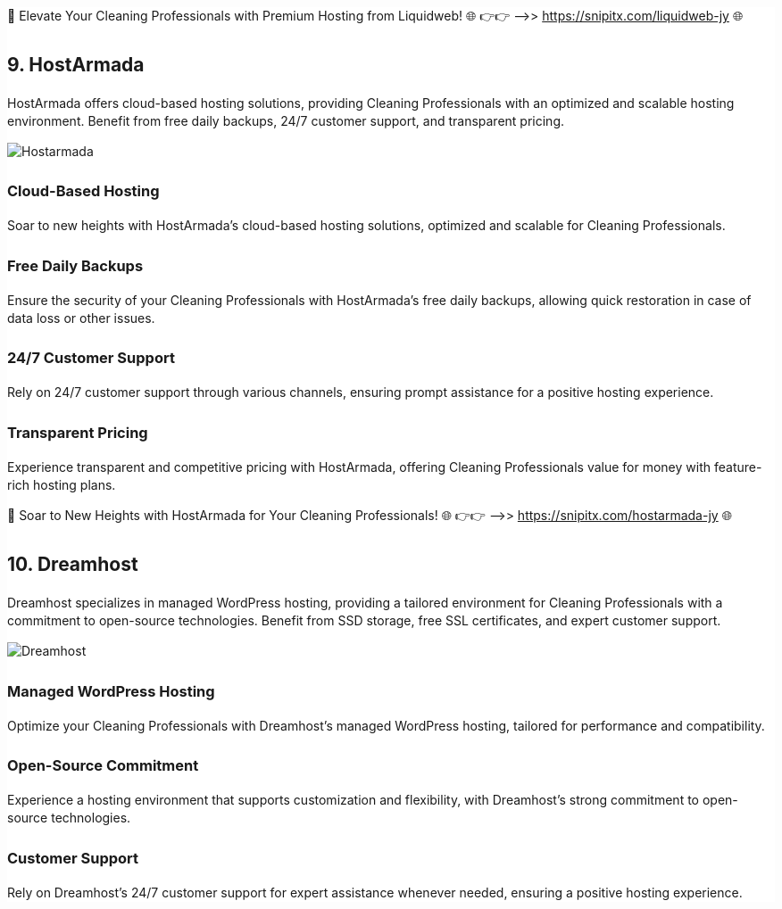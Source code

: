 🚀 Elevate Your Cleaning Professionals with Premium Hosting from Liquidweb! 🌐
👉👉 -->> https://snipitx.com/liquidweb-jy 🌐

## 9. HostArmada

HostArmada offers cloud-based hosting solutions, providing Cleaning Professionals with an optimized and scalable hosting environment. Benefit from free daily backups, 24/7 customer support, and transparent pricing.

![Hostarmada](https://i.imgur.com/KFbdf3o.jpeg "Hostarmada Hosting")

### Cloud-Based Hosting
Soar to new heights with HostArmada’s cloud-based hosting solutions, optimized and scalable for Cleaning Professionals.

### Free Daily Backups
Ensure the security of your Cleaning Professionals with HostArmada’s free daily backups, allowing quick restoration in case of data loss or other issues.

### 24/7 Customer Support
Rely on 24/7 customer support through various channels, ensuring prompt assistance for a positive hosting experience.

### Transparent Pricing
Experience transparent and competitive pricing with HostArmada, offering Cleaning Professionals value for money with feature-rich hosting plans.

🚀 Soar to New Heights with HostArmada for Your Cleaning Professionals! 🌐
👉👉 -->> https://snipitx.com/hostarmada-jy 🌐

## 10. Dreamhost

Dreamhost specializes in managed WordPress hosting, providing a tailored environment for Cleaning Professionals with a commitment to open-source technologies. Benefit from SSD storage, free SSL certificates, and expert customer support.

![Dreamhost](https://i.imgur.com/rXIg8ip.jpeg "Dreamhost Hosting")

### Managed WordPress Hosting
Optimize your Cleaning Professionals with Dreamhost’s managed WordPress hosting, tailored for performance and compatibility.

### Open-Source Commitment
Experience a hosting environment that supports customization and flexibility, with Dreamhost’s strong commitment to open-source technologies.

### Customer Support
Rely on Dreamhost’s 24/7 customer support for expert assistance whenever needed, ensuring a positive hosting experience.
